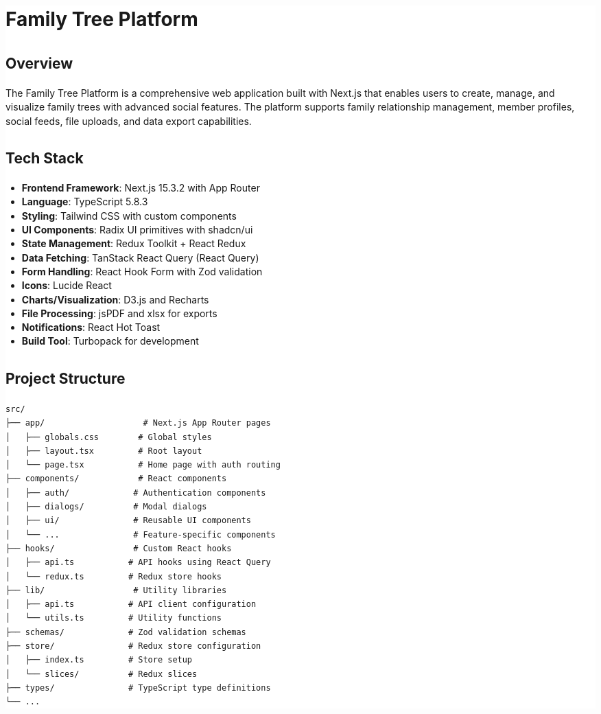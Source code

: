 # Family Tree Platform

## Overview

The Family Tree Platform is a comprehensive web application built with Next.js that enables users to create, manage, and visualize family trees with advanced social features. The platform supports family relationship management, member profiles, social feeds, file uploads, and data export capabilities.

## Tech Stack

- **Frontend Framework**: Next.js 15.3.2 with App Router
- **Language**: TypeScript 5.8.3
- **Styling**: Tailwind CSS with custom components
- **UI Components**: Radix UI primitives with shadcn/ui
- **State Management**: Redux Toolkit + React Redux
- **Data Fetching**: TanStack React Query (React Query)
- **Form Handling**: React Hook Form with Zod validation
- **Icons**: Lucide React
- **Charts/Visualization**: D3.js and Recharts
- **File Processing**: jsPDF and xlsx for exports
- **Notifications**: React Hot Toast
- **Build Tool**: Turbopack for development

## Project Structure

```
src/
├── app/                    # Next.js App Router pages
│   ├── globals.css        # Global styles
│   ├── layout.tsx         # Root layout
│   └── page.tsx           # Home page with auth routing
├── components/            # React components
│   ├── auth/             # Authentication components
│   ├── dialogs/          # Modal dialogs
│   ├── ui/               # Reusable UI components
│   └── ...               # Feature-specific components
├── hooks/                # Custom React hooks
│   ├── api.ts           # API hooks using React Query
│   └── redux.ts         # Redux store hooks
├── lib/                  # Utility libraries
│   ├── api.ts           # API client configuration
│   └── utils.ts         # Utility functions
├── schemas/             # Zod validation schemas
├── store/               # Redux store configuration
│   ├── index.ts         # Store setup
│   └── slices/          # Redux slices
├── types/               # TypeScript type definitions
└── ...
```
